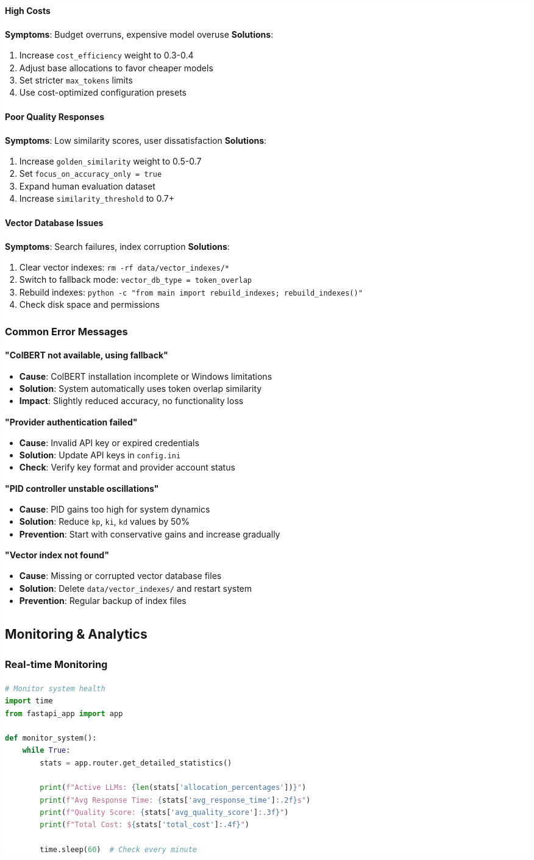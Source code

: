 #### High Costs
**Symptoms**: Budget overruns, expensive model overuse
**Solutions**:
1. Increase `cost_efficiency` weight to 0.3-0.4
2. Adjust base allocations to favor cheaper models
3. Set stricter `max_tokens` limits
4. Use cost-optimized configuration presets

#### Poor Quality Responses  
**Symptoms**: Low similarity scores, user dissatisfaction
**Solutions**:
1. Increase `golden_similarity` weight to 0.5-0.7
2. Set `focus_on_accuracy_only = true`
3. Expand human evaluation dataset
4. Increase `similarity_threshold` to 0.7+

#### Vector Database Issues
**Symptoms**: Search failures, index corruption
**Solutions**:
1. Clear vector indexes: `rm -rf data/vector_indexes/*`
2. Switch to fallback mode: `vector_db_type = token_overlap`
3. Rebuild indexes: `python -c "from main import rebuild_indexes; rebuild_indexes()"`
4. Check disk space and permissions

### Common Error Messages

**"ColBERT not available, using fallback"**
- **Cause**: ColBERT installation incomplete or Windows limitations
- **Solution**: System automatically uses token overlap similarity
- **Impact**: Slightly reduced accuracy, no functionality loss

**"Provider authentication failed"**
- **Cause**: Invalid API key or expired credentials
- **Solution**: Update API keys in `config.ini`
- **Check**: Verify key format and provider account status

**"PID controller unstable oscillations"**
- **Cause**: PID gains too high for system dynamics
- **Solution**: Reduce `kp`, `ki`, `kd` values by 50%
- **Prevention**: Start with conservative gains and increase gradually

**"Vector index not found"**
- **Cause**: Missing or corrupted vector database files
- **Solution**: Delete `data/vector_indexes/` and restart system
- **Prevention**: Regular backup of index files

## Monitoring & Analytics

### Real-time Monitoring
```python
# Monitor system health
import time
from fastapi_app import app

def monitor_system():
    while True:
        stats = app.router.get_detailed_statistics()
        
        print(f"Active LLMs: {len(stats['allocation_percentages'])}")
        print(f"Avg Response Time: {stats['avg_response_time']:.2f}s")
        print(f"Quality Score: {stats['avg_quality_score']:.3f}")
        print(f"Total Cost: ${stats['total_cost']:.4f}")
        
        time.sleep(60)  # Check every minute
```